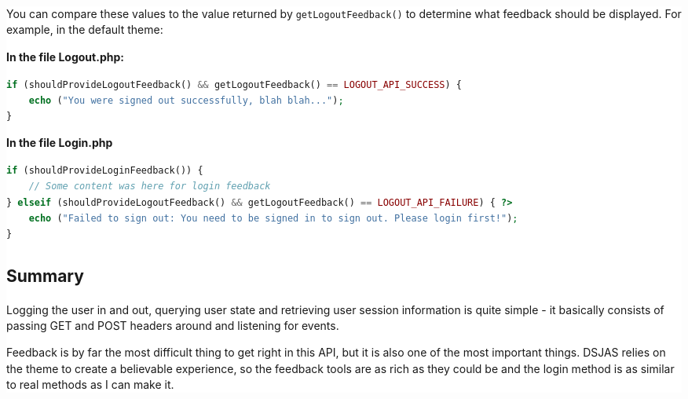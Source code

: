You can compare these values to the value returned by ```getLogoutFeedback()``` to determine what feedback should be displayed. For example, in the default theme:

**In the file Logout.php:**

```php
if (shouldProvideLogoutFeedback() && getLogoutFeedback() == LOGOUT_API_SUCCESS) {
    echo ("You were signed out successfully, blah blah...");
}
```

**In the file Login.php**

```php
if (shouldProvideLoginFeedback()) {
    // Some content was here for login feedback
} elseif (shouldProvideLogoutFeedback() && getLogoutFeedback() == LOGOUT_API_FAILURE) { ?>
    echo ("Failed to sign out: You need to be signed in to sign out. Please login first!");
}
```

## Summary

Logging the user in and out, querying user state and retrieving user session information is quite simple - it basically consists of passing GET and POST headers around and listening for events.

Feedback is by far the most difficult thing to get right in this API, but it is also one of the most important things. DSJAS relies on the theme to create a believable experience, so the feedback tools are as rich as they could be and the login method is as similar to real methods as I can make it.
